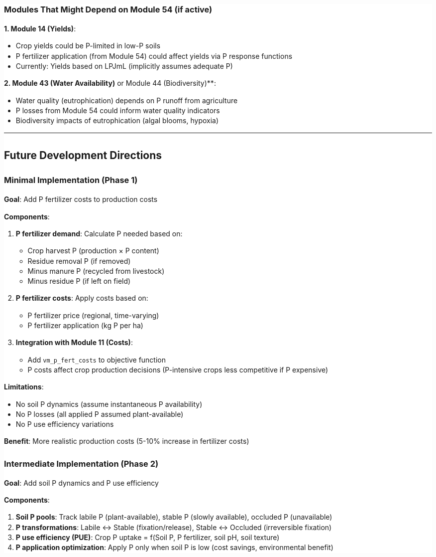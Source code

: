 ### Modules That Might Depend on Module 54 (if active)

**1. Module 14 (Yields)**:
- Crop yields could be P-limited in low-P soils
- P fertilizer application (from Module 54) could affect yields via P response functions
- Currently: Yields based on LPJmL (implicitly assumes adequate P)

**2. Module 43 (Water Availability)** or Module 44 (Biodiversity)**:
- Water quality (eutrophication) depends on P runoff from agriculture
- P losses from Module 54 could inform water quality indicators
- Biodiversity impacts of eutrophication (algal blooms, hypoxia)

---

## Future Development Directions

### Minimal Implementation (Phase 1)

**Goal**: Add P fertilizer costs to production costs

**Components**:
1. **P fertilizer demand**: Calculate P needed based on:
   - Crop harvest P (production × P content)
   - Residue removal P (if removed)
   - Minus manure P (recycled from livestock)
   - Minus residue P (if left on field)

2. **P fertilizer costs**: Apply costs based on:
   - P fertilizer price (regional, time-varying)
   - P fertilizer application (kg P per ha)

3. **Integration with Module 11 (Costs)**:
   - Add `vm_p_fert_costs` to objective function
   - P costs affect crop production decisions (P-intensive crops less competitive if P expensive)

**Limitations**:
- No soil P dynamics (assume instantaneous P availability)
- No P losses (all applied P assumed plant-available)
- No P use efficiency variations

**Benefit**: More realistic production costs (5-10% increase in fertilizer costs)

### Intermediate Implementation (Phase 2)

**Goal**: Add soil P dynamics and P use efficiency

**Components**:
1. **Soil P pools**: Track labile P (plant-available), stable P (slowly available), occluded P (unavailable)
2. **P transformations**: Labile ↔ Stable (fixation/release), Stable ↔ Occluded (irreversible fixation)
3. **P use efficiency (PUE)**: Crop P uptake = f(Soil P, P fertilizer, soil pH, soil texture)
4. **P application optimization**: Apply P only when soil P is low (cost savings, environmental benefit)
